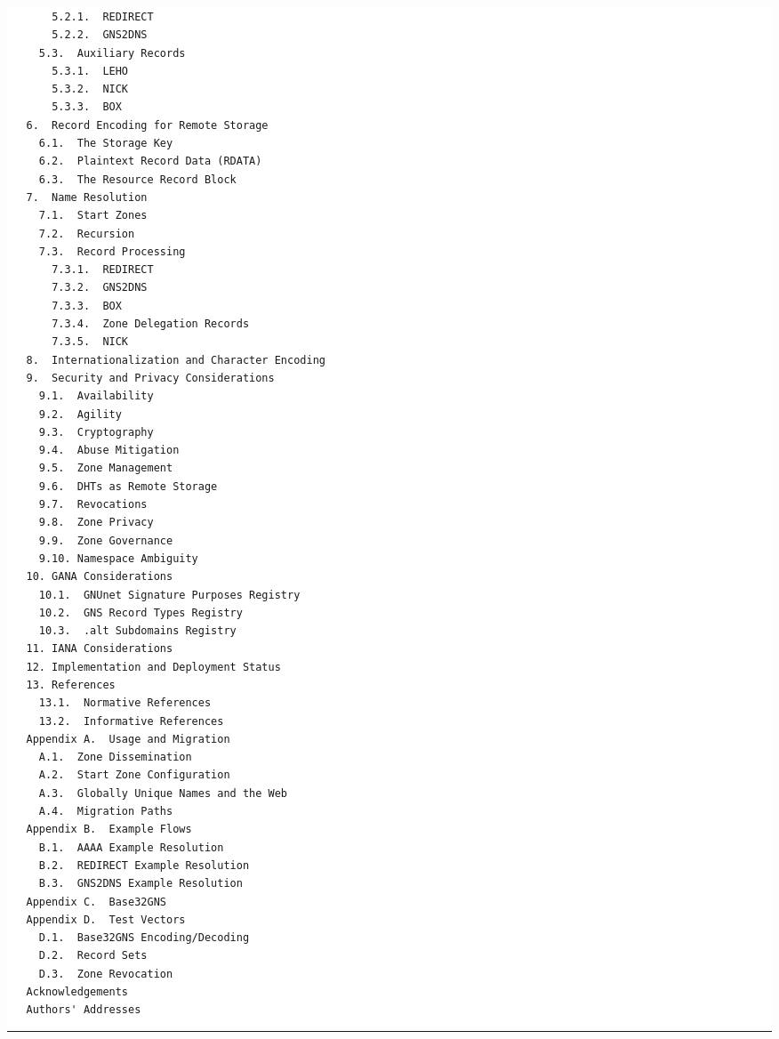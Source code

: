 ```text
       5.2.1.  REDIRECT
       5.2.2.  GNS2DNS
     5.3.  Auxiliary Records
       5.3.1.  LEHO
       5.3.2.  NICK
       5.3.3.  BOX
   6.  Record Encoding for Remote Storage
     6.1.  The Storage Key
     6.2.  Plaintext Record Data (RDATA)
     6.3.  The Resource Record Block
   7.  Name Resolution
     7.1.  Start Zones
     7.2.  Recursion
     7.3.  Record Processing
       7.3.1.  REDIRECT
       7.3.2.  GNS2DNS
       7.3.3.  BOX
       7.3.4.  Zone Delegation Records
       7.3.5.  NICK
   8.  Internationalization and Character Encoding
   9.  Security and Privacy Considerations
     9.1.  Availability
     9.2.  Agility
     9.3.  Cryptography
     9.4.  Abuse Mitigation
     9.5.  Zone Management
     9.6.  DHTs as Remote Storage
     9.7.  Revocations
     9.8.  Zone Privacy
     9.9.  Zone Governance
     9.10. Namespace Ambiguity
   10. GANA Considerations
     10.1.  GNUnet Signature Purposes Registry
     10.2.  GNS Record Types Registry
     10.3.  .alt Subdomains Registry
   11. IANA Considerations
   12. Implementation and Deployment Status
   13. References
     13.1.  Normative References
     13.2.  Informative References
   Appendix A.  Usage and Migration
     A.1.  Zone Dissemination
     A.2.  Start Zone Configuration
     A.3.  Globally Unique Names and the Web
     A.4.  Migration Paths
   Appendix B.  Example Flows
     B.1.  AAAA Example Resolution
     B.2.  REDIRECT Example Resolution
     B.3.  GNS2DNS Example Resolution
   Appendix C.  Base32GNS
   Appendix D.  Test Vectors
     D.1.  Base32GNS Encoding/Decoding
     D.2.  Record Sets
     D.3.  Zone Revocation
   Acknowledgements
   Authors' Addresses
```

---